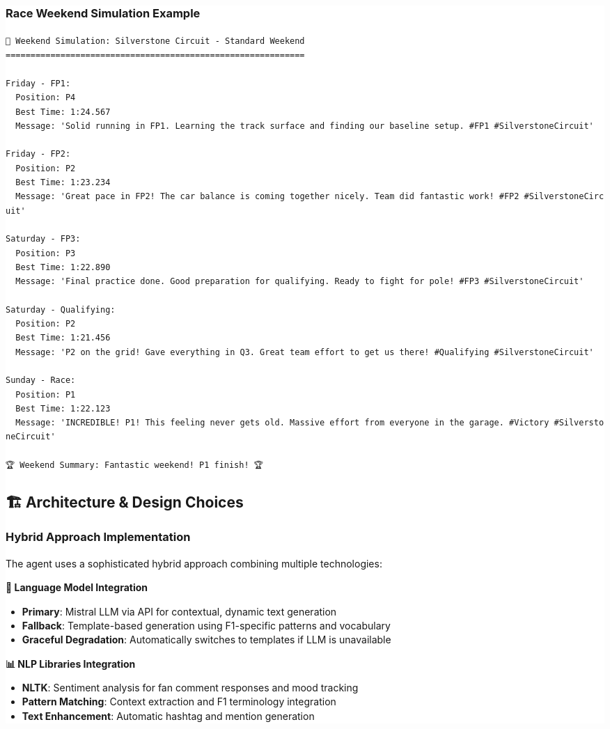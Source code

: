 ### Race Weekend Simulation Example
```
🏁 Weekend Simulation: Silverstone Circuit - Standard Weekend
============================================================

Friday - FP1:
  Position: P4
  Best Time: 1:24.567
  Message: 'Solid running in FP1. Learning the track surface and finding our baseline setup. #FP1 #SilverstoneCircuit'

Friday - FP2:
  Position: P2
  Best Time: 1:23.234
  Message: 'Great pace in FP2! The car balance is coming together nicely. Team did fantastic work! #FP2 #SilverstoneCircuit'

Saturday - FP3:
  Position: P3
  Best Time: 1:22.890
  Message: 'Final practice done. Good preparation for qualifying. Ready to fight for pole! #FP3 #SilverstoneCircuit'

Saturday - Qualifying:
  Position: P2
  Best Time: 1:21.456
  Message: 'P2 on the grid! Gave everything in Q3. Great team effort to get us there! #Qualifying #SilverstoneCircuit'

Sunday - Race:
  Position: P1
  Best Time: 1:22.123
  Message: 'INCREDIBLE! P1! This feeling never gets old. Massive effort from everyone in the garage. #Victory #SilverstoneCircuit'

🏆 Weekend Summary: Fantastic weekend! P1 finish! 🏆
```

## 🏗️ Architecture & Design Choices

### Hybrid Approach Implementation
The agent uses a sophisticated hybrid approach combining multiple technologies:

**🤖 Language Model Integration**
- **Primary**: Mistral LLM via API for contextual, dynamic text generation
- **Fallback**: Template-based generation using F1-specific patterns and vocabulary
- **Graceful Degradation**: Automatically switches to templates if LLM is unavailable

**📊 NLP Libraries Integration**
- **NLTK**: Sentiment analysis for fan comment responses and mood tracking
- **Pattern Matching**: Context extraction and F1 terminology integration
- **Text Enhancement**: Automatic hashtag and mention generation
